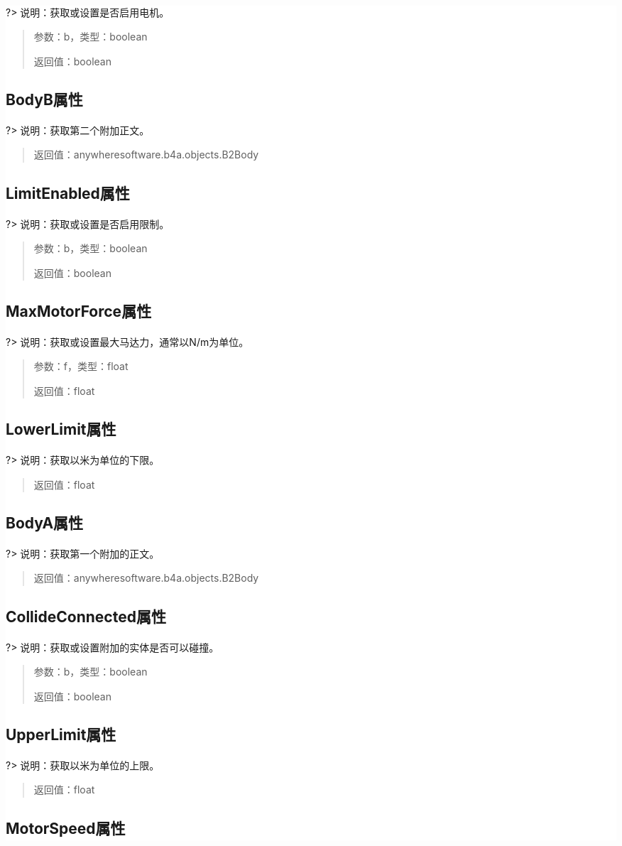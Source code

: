 ?> 说明：获取或设置是否启用电机。
>
> 参数：b，类型：boolean
>
> 返回值：boolean
## BodyB属性

?> 说明：获取第二个附加正文。
>
> 返回值：anywheresoftware.b4a.objects.B2Body
## LimitEnabled属性

?> 说明：获取或设置是否启用限制。
>
> 参数：b，类型：boolean
>
> 返回值：boolean
## MaxMotorForce属性

?> 说明：获取或设置最大马达力，通常以N/m为单位。
>
> 参数：f，类型：float
>
> 返回值：float
## LowerLimit属性

?> 说明：获取以米为单位的下限。
>
> 返回值：float
## BodyA属性

?> 说明：获取第一个附加的正文。
>
> 返回值：anywheresoftware.b4a.objects.B2Body
## CollideConnected属性

?> 说明：获取或设置附加的实体是否可以碰撞。
>
> 参数：b，类型：boolean
>
> 返回值：boolean
## UpperLimit属性

?> 说明：获取以米为单位的上限。
>
> 返回值：float
## MotorSpeed属性

